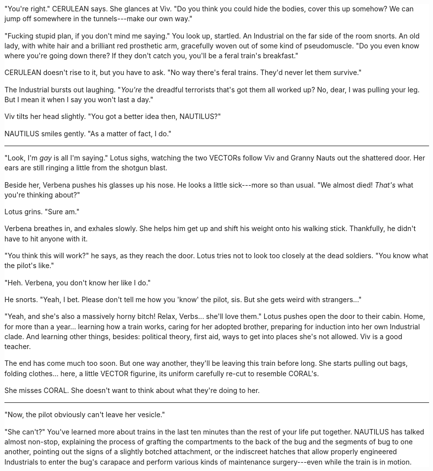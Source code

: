 "You're right." CERULEAN says. She glances at Viv. "Do you think you could hide the bodies, cover this up somehow? We can jump off somewhere in the tunnels---make our own way."

"Fucking stupid plan, if you don't mind me saying." You look up, startled. An Industrial on the far side of the room snorts. An old lady, with white hair and a brilliant red prosthetic arm, gracefully woven out of some kind of pseudomuscle. "Do you even know where you're going down there? If they don't catch you, you'll be a feral train's breakfast."

CERULEAN doesn't rise to it, but you have to ask. "No way there's feral trains. They'd never let them survive."

The Industrial bursts out laughing. "*You're* the dreadful terrorists that's got them all worked up? No, dear, I was pulling your leg. But I mean it when I say you won't last a day."

Viv tilts her head slightly. "You got a better idea then, NAUTILUS?"

NAUTILUS smiles gently. "As a matter of fact, I do."

---

"Look, I'm *gay* is all I'm saying." Lotus sighs, watching the two VECTORs follow Viv and Granny Nauts out the shattered door. Her ears are still ringing a little from the shotgun blast.

Beside her, Verbena pushes his glasses up his nose. He looks a little sick---more so than usual. "We almost died! *That's* what you're thinking about?"

Lotus grins. "Sure am."

Verbena breathes in, and exhales slowly. She helps him get up and shift his weight onto his walking stick. Thankfully, he didn't have to hit anyone with it.

"You think this will work?" he says, as they reach the door. Lotus tries not to look too closely at the dead soldiers. "You know what the pilot's like."

"Heh. Verbena, you don't know her like I do."

He snorts. "Yeah, I bet. Please don't tell me how you 'know' the pilot, sis. But she gets weird with strangers..."

"Yeah, and she's also a massively horny bitch! Relax, Verbs... she'll love them." Lotus pushes open the door to their cabin. Home, for more than a year... learning how a train works, caring for her adopted brother, preparing for induction into her own Industrial clade. And learning other things, besides: political theory, first aid, ways to get into places she's not allowed. Viv is a good teacher.

The end has come much too soon. But one way another, they'll be leaving this train before long. She starts pulling out bags, folding clothes... here, a little VECTOR figurine, its uniform carefully re-cut to resemble CORAL's.

She misses CORAL. She doesn't want to think about what they're doing to her.

---

"Now, the pilot obviously can't leave her vesicle."

"She can't?" You've learned more about trains in the last ten minutes than the rest of your life put together. NAUTILUS has talked almost non-stop, explaining the process of grafting the compartments to the back of the bug and the segments of bug to one another, pointing out the signs of a slightly botched attachment, or the indiscreet hatches that allow properly engineered Industrials to enter the bug's carapace and perform various kinds of maintenance surgery---even while the train is in motion.
